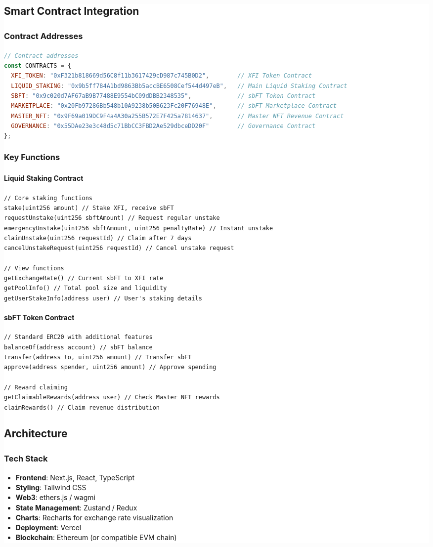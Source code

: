 
## Smart Contract Integration

### Contract Addresses

```javascript
// Contract addresses 
const CONTRACTS = {
  XFI_TOKEN: "0xF321b818669d56C8f11b3617429cD987c745B0D2",        // XFI Token Contract
  LIQUID_STAKING: "0x9b5ff784A1bd9863Bb5accBE6508Cef544d497eB",   // Main Liquid Staking Contract  
  SBFT: "0x9c020d7AF67aB9B77488E9554bC09dDBB2348535",             // sbFT Token Contract
  MARKETPLACE: "0x20Fb97286Bb548b10A9238b50B623Fc20F76948E",      // sbFT Marketplace Contract
  MASTER_NFT: "0x9F69a019DC9F4a4A30a255B572E7F425a7814637",       // Master NFT Revenue Contract
  GOVERNANCE: "0x55DAe23e3c48d5c71BbCC3FBD2Ae529dbceDD20F"        // Governance Contract
};
```

### Key Functions

#### Liquid Staking Contract
```solidity
// Core staking functions
stake(uint256 amount) // Stake XFI, receive sbFT
requestUnstake(uint256 sbftAmount) // Request regular unstake
emergencyUnstake(uint256 sbftAmount, uint256 penaltyRate) // Instant unstake
claimUnstake(uint256 requestId) // Claim after 7 days
cancelUnstakeRequest(uint256 requestId) // Cancel unstake request

// View functions
getExchangeRate() // Current sbFT to XFI rate
getPoolInfo() // Total pool size and liquidity
getUserStakeInfo(address user) // User's staking details
```

#### sbFT Token Contract
```solidity
// Standard ERC20 with additional features
balanceOf(address account) // sbFT balance
transfer(address to, uint256 amount) // Transfer sbFT
approve(address spender, uint256 amount) // Approve spending

// Reward claiming
getClaimableRewards(address user) // Check Master NFT rewards
claimRewards() // Claim revenue distribution
```

## Architecture

### Tech Stack

- **Frontend**: Next.js, React, TypeScript
- **Styling**: Tailwind CSS
- **Web3**: ethers.js / wagmi
- **State Management**: Zustand / Redux
- **Charts**: Recharts for exchange rate visualization
- **Deployment**: Vercel
- **Blockchain**: Ethereum (or compatible EVM chain)
